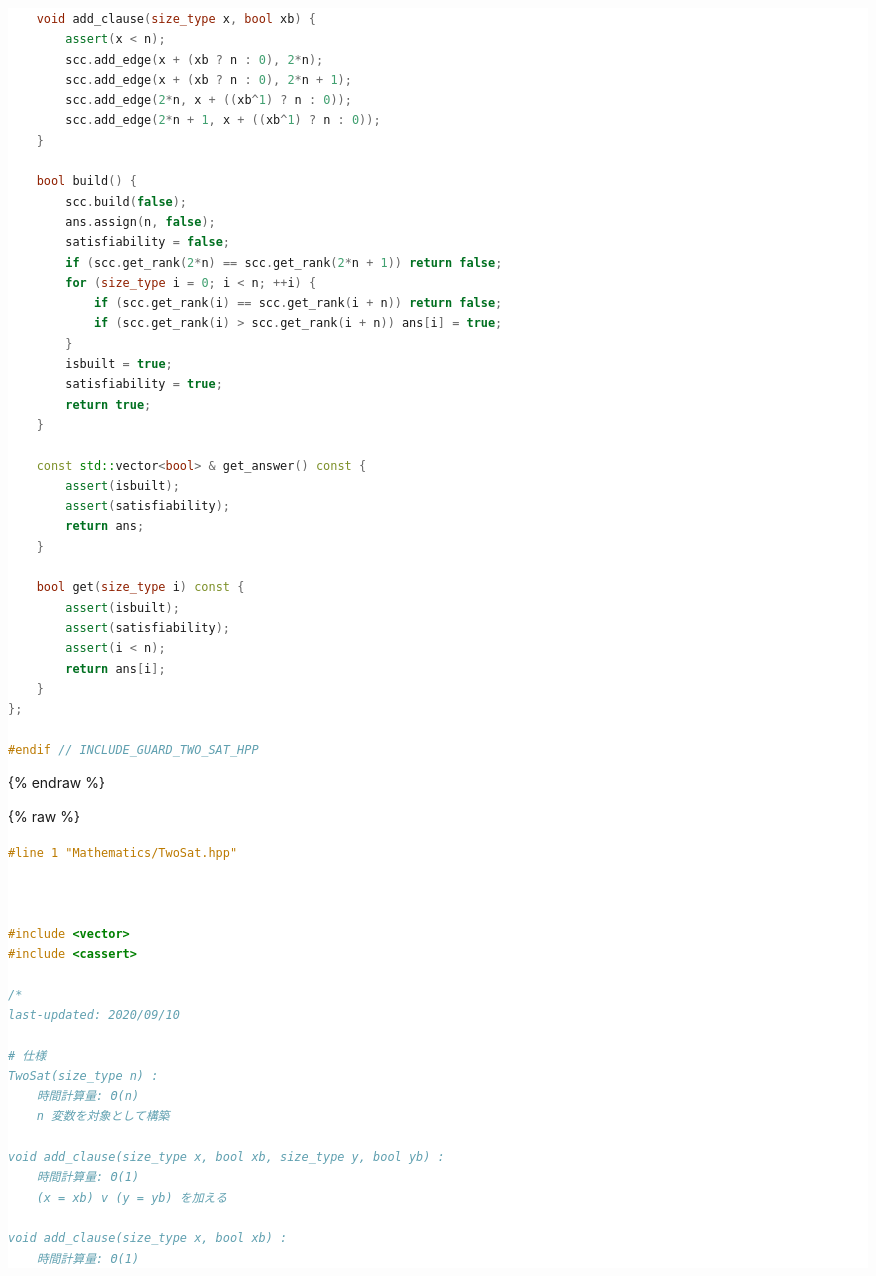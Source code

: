 ```cpp
	void add_clause(size_type x, bool xb) {
		assert(x < n);
		scc.add_edge(x + (xb ? n : 0), 2*n);
		scc.add_edge(x + (xb ? n : 0), 2*n + 1);
		scc.add_edge(2*n, x + ((xb^1) ? n : 0));
		scc.add_edge(2*n + 1, x + ((xb^1) ? n : 0));
	}
	
	bool build() {
		scc.build(false);
		ans.assign(n, false);
		satisfiability = false;
		if (scc.get_rank(2*n) == scc.get_rank(2*n + 1)) return false;
		for (size_type i = 0; i < n; ++i) {
			if (scc.get_rank(i) == scc.get_rank(i + n)) return false;
			if (scc.get_rank(i) > scc.get_rank(i + n)) ans[i] = true;
		}
		isbuilt = true;
		satisfiability = true;
		return true;
	}
	
	const std::vector<bool> & get_answer() const {
		assert(isbuilt);
		assert(satisfiability);
		return ans;
	}
	
	bool get(size_type i) const {
		assert(isbuilt);
		assert(satisfiability);
		assert(i < n);
		return ans[i];
	}
};

#endif // INCLUDE_GUARD_TWO_SAT_HPP
```
{% endraw %}

<a id="bundled"></a>
{% raw %}
```cpp
#line 1 "Mathematics/TwoSat.hpp"



#include <vector>
#include <cassert>

/*
last-updated: 2020/09/10

# 仕様
TwoSat(size_type n) :
	時間計算量: Θ(n)
	n 変数を対象として構築

void add_clause(size_type x, bool xb, size_type y, bool yb) :
	時間計算量: Θ(1)
	(x = xb) v (y = yb) を加える

void add_clause(size_type x, bool xb) :
	時間計算量: Θ(1)
```